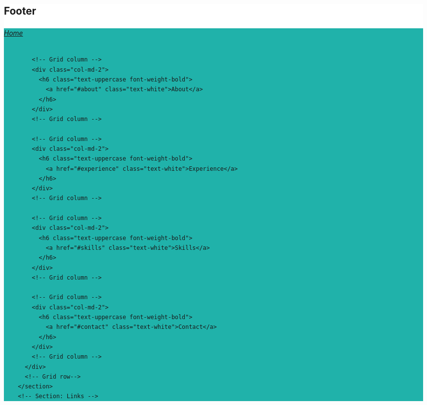





<div class="container my-5">
    <!-- Footer -->
    <h2 class="text-center py3">Footer</h2>
    <footer class="text-center text-white" style="background-color:lightseagreen">
      <!-- Grid container -->
      <div class="container">
        <!-- Section: Links -->
        <section class="mt-5">
          <!-- Grid row-->
          <div class="row text-center d-flex justify-content-center pt-5">
            <!-- Grid column -->
            <div class="col-md-2">
              <h6 class="text-uppercase font-weight-bold">
                <a href="#home" class="text-white">Home</a>
              </h6>
            </div>
            <!-- Grid column -->
  
            <!-- Grid column -->
            <div class="col-md-2">
              <h6 class="text-uppercase font-weight-bold">
                <a href="#about" class="text-white">About</a>
              </h6>
            </div>
            <!-- Grid column -->
  
            <!-- Grid column -->
            <div class="col-md-2">
              <h6 class="text-uppercase font-weight-bold">
                <a href="#experience" class="text-white">Experience</a>
              </h6>
            </div>
            <!-- Grid column -->
  
            <!-- Grid column -->
            <div class="col-md-2">
              <h6 class="text-uppercase font-weight-bold">
                <a href="#skills" class="text-white">Skills</a>
              </h6>
            </div>
            <!-- Grid column -->
  
            <!-- Grid column -->
            <div class="col-md-2">
              <h6 class="text-uppercase font-weight-bold">
                <a href="#contact" class="text-white">Contact</a>
              </h6>
            </div>
            <!-- Grid column -->
          </div>
          <!-- Grid row-->
        </section>
        <!-- Section: Links -->
  